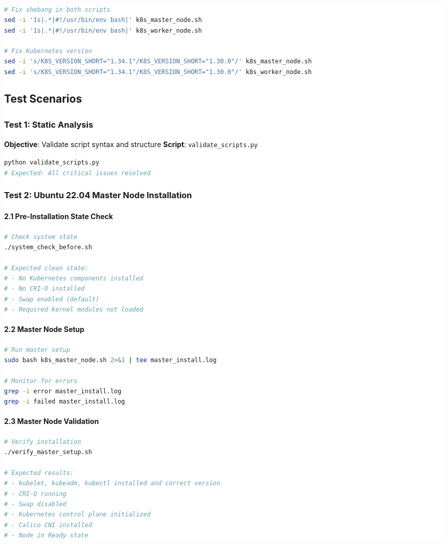 ```bash
# Fix shebang in both scripts
sed -i '1s|.*|#!/usr/bin/env bash|' k8s_master_node.sh
sed -i '1s|.*|#!/usr/bin/env bash|' k8s_worker_node.sh

# Fix Kubernetes version
sed -i 's/K8S_VERSION_SHORT="1.34.1"/K8S_VERSION_SHORT="1.30.0"/' k8s_master_node.sh
sed -i 's/K8S_VERSION_SHORT="1.34.1"/K8S_VERSION_SHORT="1.30.0"/' k8s_worker_node.sh
```

## Test Scenarios

### Test 1: Static Analysis
**Objective**: Validate script syntax and structure
**Script**: `validate_scripts.py`

```bash
python validate_scripts.py
# Expected: All critical issues resolved
```

### Test 2: Ubuntu 22.04 Master Node Installation

#### 2.1 Pre-Installation State Check
```bash
# Check system state
./system_check_before.sh

# Expected clean state:
# - No Kubernetes components installed
# - No CRI-O installed
# - Swap enabled (default)
# - Required kernel modules not loaded
```

#### 2.2 Master Node Setup
```bash
# Run master setup
sudo bash k8s_master_node.sh 2>&1 | tee master_install.log

# Monitor for errors
grep -i error master_install.log
grep -i failed master_install.log
```

#### 2.3 Master Node Validation
```bash
# Verify installation
./verify_master_setup.sh

# Expected results:
# - kubelet, kubeadm, kubectl installed and correct version
# - CRI-O running
# - Swap disabled
# - Kubernetes control plane initialized
# - Calico CNI installed
# - Node in Ready state
```
